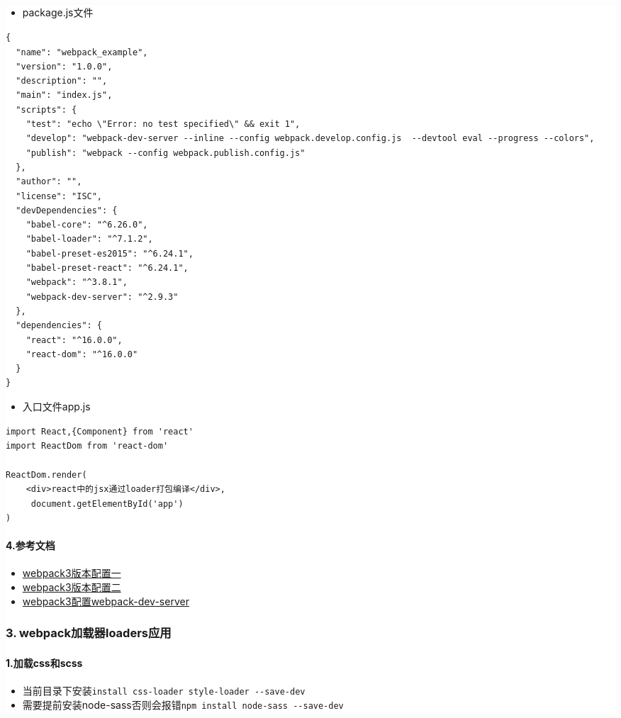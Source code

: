 - package.js文件

```
{
  "name": "webpack_example",
  "version": "1.0.0",
  "description": "",
  "main": "index.js",
  "scripts": {
    "test": "echo \"Error: no test specified\" && exit 1",
    "develop": "webpack-dev-server --inline --config webpack.develop.config.js  --devtool eval --progress --colors",
    "publish": "webpack --config webpack.publish.config.js"
  },
  "author": "",
  "license": "ISC",
  "devDependencies": {
    "babel-core": "^6.26.0",
    "babel-loader": "^7.1.2",
    "babel-preset-es2015": "^6.24.1",
    "babel-preset-react": "^6.24.1",
    "webpack": "^3.8.1",
    "webpack-dev-server": "^2.9.3"
  },
  "dependencies": {
    "react": "^16.0.0",
    "react-dom": "^16.0.0"
  }
}

```

- 入口文件app.js

```
import React,{Component} from 'react'
import ReactDom from 'react-dom'

ReactDom.render(
    <div>react中的jsx通过loader打包编译</div>,
     document.getElementById('app')
)
```

#### 4.参考文档

- [webpack3版本配置一](http://blog.csdn.net/qq_20334295/article/details/74166356?locationNum=1&fps=1)
- [webpack3版本配置二](http://blog.csdn.net/qq_20334295/article/details/74933034)
- [webpack3配置webpack-dev-server](http://www.cnblogs.com/caideyipi/articles/7080010.html)

### 3. webpack加载器loaders应用
#### 1.加载css和scss

- 当前目录下安装`install css-loader style-loader --save-dev`
- 需要提前安装node-sass否则会报错`npm install node-sass --save-dev`
